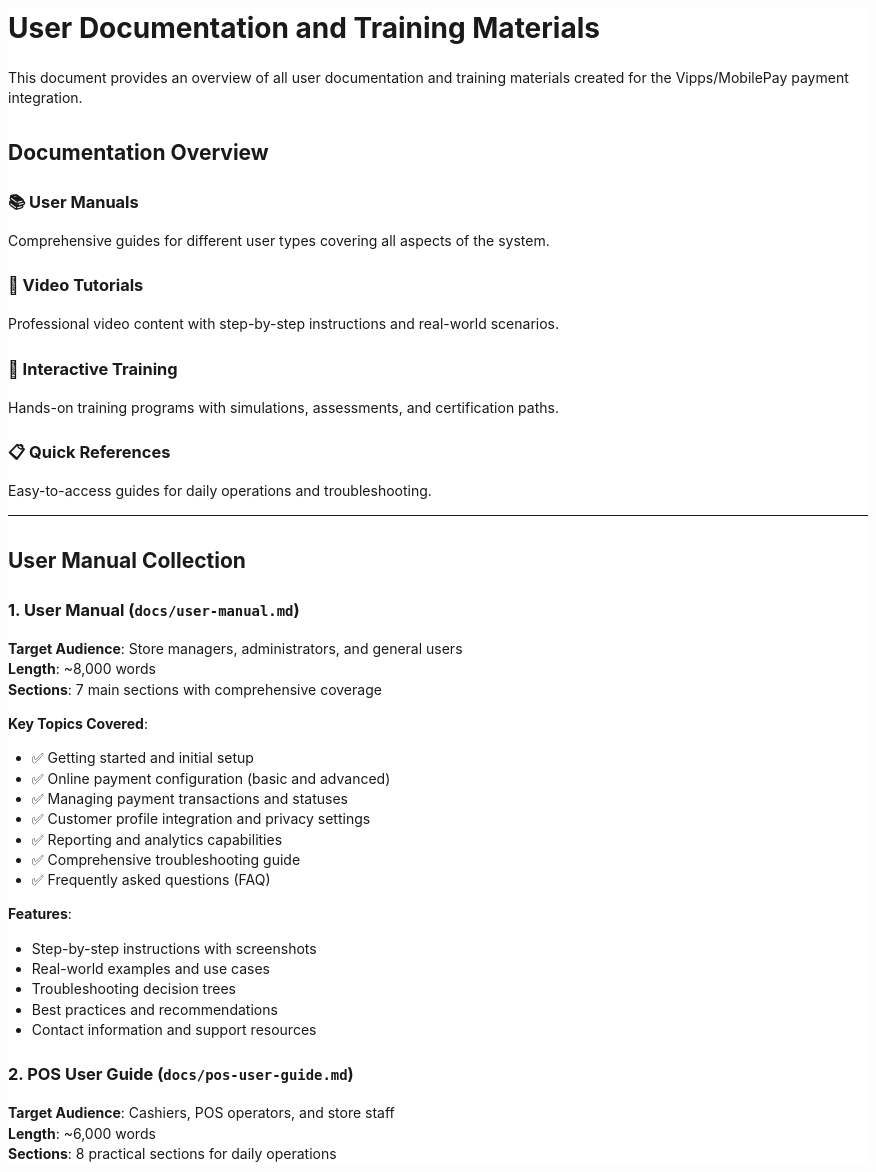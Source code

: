 # User Documentation and Training Materials

This document provides an overview of all user documentation and training materials created for the Vipps/MobilePay payment integration.

## Documentation Overview

### 📚 User Manuals
Comprehensive guides for different user types covering all aspects of the system.

### 🎥 Video Tutorials
Professional video content with step-by-step instructions and real-world scenarios.

### 🎯 Interactive Training
Hands-on training programs with simulations, assessments, and certification paths.

### 📋 Quick References
Easy-to-access guides for daily operations and troubleshooting.

---

## User Manual Collection

### 1. **User Manual** (`docs/user-manual.md`)
**Target Audience**: Store managers, administrators, and general users  
**Length**: ~8,000 words  
**Sections**: 7 main sections with comprehensive coverage

**Key Topics Covered**:
- ✅ Getting started and initial setup
- ✅ Online payment configuration (basic and advanced)
- ✅ Managing payment transactions and statuses
- ✅ Customer profile integration and privacy settings
- ✅ Reporting and analytics capabilities
- ✅ Comprehensive troubleshooting guide
- ✅ Frequently asked questions (FAQ)

**Features**:
- Step-by-step instructions with screenshots
- Real-world examples and use cases
- Troubleshooting decision trees
- Best practices and recommendations
- Contact information and support resources

### 2. **POS User Guide** (`docs/pos-user-guide.md`)
**Target Audience**: Cashiers, POS operators, and store staff  
**Length**: ~6,000 words  
**Sections**: 8 practical sections for daily operations
